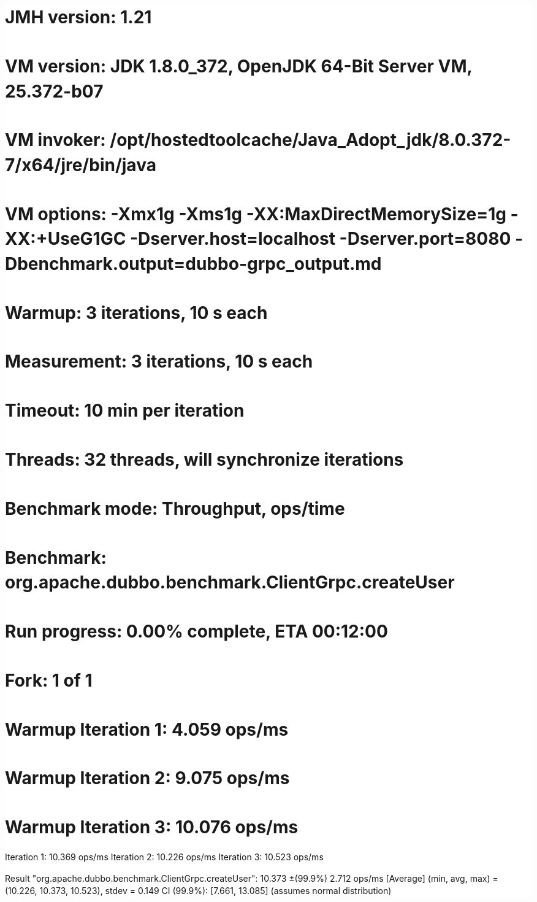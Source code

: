 # JMH version: 1.21
# VM version: JDK 1.8.0_372, OpenJDK 64-Bit Server VM, 25.372-b07
# VM invoker: /opt/hostedtoolcache/Java_Adopt_jdk/8.0.372-7/x64/jre/bin/java
# VM options: -Xmx1g -Xms1g -XX:MaxDirectMemorySize=1g -XX:+UseG1GC -Dserver.host=localhost -Dserver.port=8080 -Dbenchmark.output=dubbo-grpc_output.md
# Warmup: 3 iterations, 10 s each
# Measurement: 3 iterations, 10 s each
# Timeout: 10 min per iteration
# Threads: 32 threads, will synchronize iterations
# Benchmark mode: Throughput, ops/time
# Benchmark: org.apache.dubbo.benchmark.ClientGrpc.createUser

# Run progress: 0.00% complete, ETA 00:12:00
# Fork: 1 of 1
# Warmup Iteration   1: 4.059 ops/ms
# Warmup Iteration   2: 9.075 ops/ms
# Warmup Iteration   3: 10.076 ops/ms
Iteration   1: 10.369 ops/ms
Iteration   2: 10.226 ops/ms
Iteration   3: 10.523 ops/ms


Result "org.apache.dubbo.benchmark.ClientGrpc.createUser":
  10.373 ±(99.9%) 2.712 ops/ms [Average]
  (min, avg, max) = (10.226, 10.373, 10.523), stdev = 0.149
  CI (99.9%): [7.661, 13.085] (assumes normal distribution)
